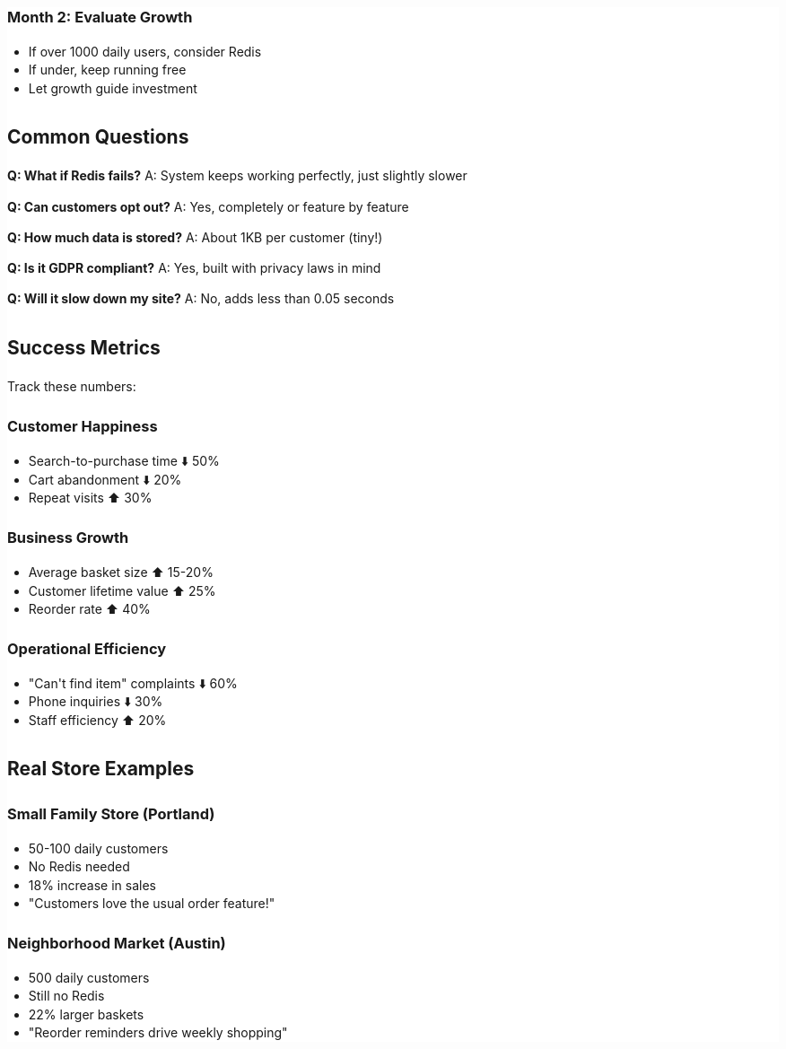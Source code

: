 ### Month 2: Evaluate Growth
- If over 1000 daily users, consider Redis
- If under, keep running free
- Let growth guide investment

## Common Questions

**Q: What if Redis fails?**
A: System keeps working perfectly, just slightly slower

**Q: Can customers opt out?**
A: Yes, completely or feature by feature

**Q: How much data is stored?**
A: About 1KB per customer (tiny!)

**Q: Is it GDPR compliant?**
A: Yes, built with privacy laws in mind

**Q: Will it slow down my site?**
A: No, adds less than 0.05 seconds

## Success Metrics

Track these numbers:

### Customer Happiness
- Search-to-purchase time ⬇️ 50%
- Cart abandonment ⬇️ 20%  
- Repeat visits ⬆️ 30%

### Business Growth
- Average basket size ⬆️ 15-20%
- Customer lifetime value ⬆️ 25%
- Reorder rate ⬆️ 40%

### Operational Efficiency  
- "Can't find item" complaints ⬇️ 60%
- Phone inquiries ⬇️ 30%
- Staff efficiency ⬆️ 20%

## Real Store Examples

### Small Family Store (Portland)
- 50-100 daily customers
- No Redis needed
- 18% increase in sales
- "Customers love the usual order feature!"

### Neighborhood Market (Austin)
- 500 daily customers  
- Still no Redis
- 22% larger baskets
- "Reorder reminders drive weekly shopping"

